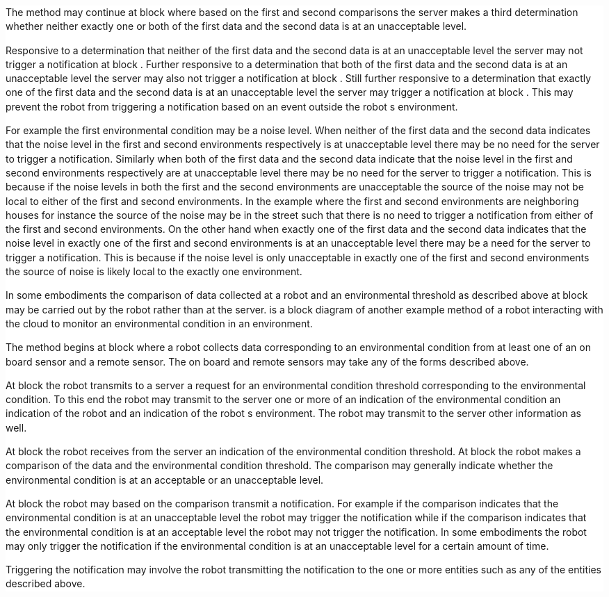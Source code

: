 The method may continue at block where based on the first and second comparisons the server makes a third determination whether neither exactly one or both of the first data and the second data is at an unacceptable level.

Responsive to a determination that neither of the first data and the second data is at an unacceptable level the server may not trigger a notification at block . Further responsive to a determination that both of the first data and the second data is at an unacceptable level the server may also not trigger a notification at block . Still further responsive to a determination that exactly one of the first data and the second data is at an unacceptable level the server may trigger a notification at block . This may prevent the robot from triggering a notification based on an event outside the robot s environment.

For example the first environmental condition may be a noise level. When neither of the first data and the second data indicates that the noise level in the first and second environments respectively is at unacceptable level there may be no need for the server to trigger a notification. Similarly when both of the first data and the second data indicate that the noise level in the first and second environments respectively are at unacceptable level there may be no need for the server to trigger a notification. This is because if the noise levels in both the first and the second environments are unacceptable the source of the noise may not be local to either of the first and second environments. In the example where the first and second environments are neighboring houses for instance the source of the noise may be in the street such that there is no need to trigger a notification from either of the first and second environments. On the other hand when exactly one of the first data and the second data indicates that the noise level in exactly one of the first and second environments is at an unacceptable level there may be a need for the server to trigger a notification. This is because if the noise level is only unacceptable in exactly one of the first and second environments the source of noise is likely local to the exactly one environment.

In some embodiments the comparison of data collected at a robot and an environmental threshold as described above at block may be carried out by the robot rather than at the server. is a block diagram of another example method of a robot interacting with the cloud to monitor an environmental condition in an environment.

The method begins at block where a robot collects data corresponding to an environmental condition from at least one of an on board sensor and a remote sensor. The on board and remote sensors may take any of the forms described above.

At block the robot transmits to a server a request for an environmental condition threshold corresponding to the environmental condition. To this end the robot may transmit to the server one or more of an indication of the environmental condition an indication of the robot and an indication of the robot s environment. The robot may transmit to the server other information as well.

At block the robot receives from the server an indication of the environmental condition threshold. At block the robot makes a comparison of the data and the environmental condition threshold. The comparison may generally indicate whether the environmental condition is at an acceptable or an unacceptable level.

At block the robot may based on the comparison transmit a notification. For example if the comparison indicates that the environmental condition is at an unacceptable level the robot may trigger the notification while if the comparison indicates that the environmental condition is at an acceptable level the robot may not trigger the notification. In some embodiments the robot may only trigger the notification if the environmental condition is at an unacceptable level for a certain amount of time.

Triggering the notification may involve the robot transmitting the notification to the one or more entities such as any of the entities described above.
